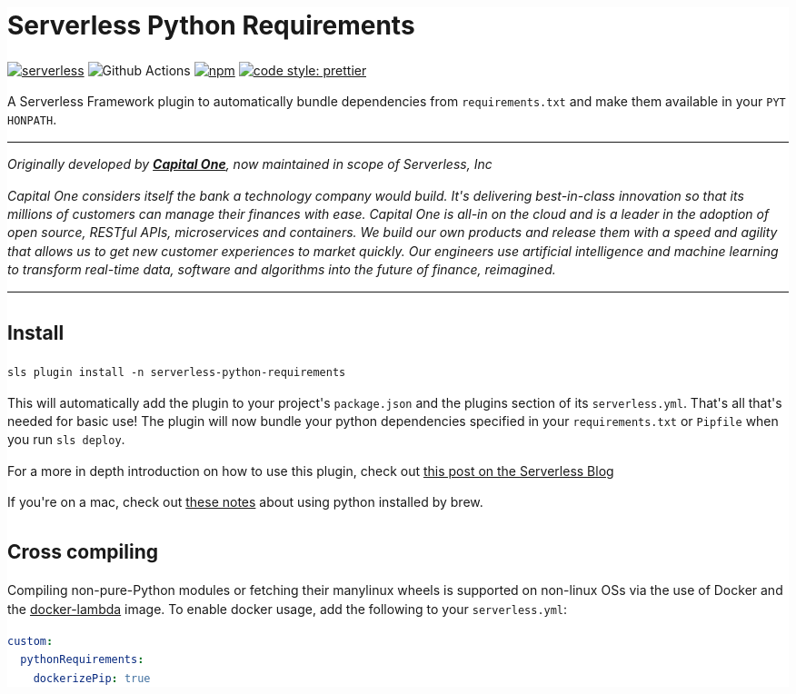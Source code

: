 # Serverless Python Requirements

[![serverless](http://public.serverless.com/badges/v3.svg)](http://www.serverless.com)
![Github Actions](https://github.com/UnitedIncome/serverless-python-requirements/workflows/Test/badge.svg)
[![npm](https://img.shields.io/npm/v/serverless-python-requirements.svg)](https://www.npmjs.com/package/serverless-python-requirements)
[![code style: prettier](https://img.shields.io/badge/code_style-prettier-ff69b4.svg)](https://github.com/prettier/prettier)

A Serverless Framework plugin to automatically bundle dependencies from `requirements.txt` and make them available in your `PYTHONPATH`.

---

_Originally developed by [**Capital One**](https://www.capitalone.com/tech/open-source/), now maintained in scope of Serverless, Inc_

_Capital One considers itself the bank a technology company would build. It's delivering best-in-class innovation so that its millions of customers can manage their finances with ease. Capital One is all-in on the cloud and is a leader in the adoption of open source, RESTful APIs, microservices and containers. We build our own products and release them with a speed and agility that allows us to get new customer experiences to market quickly. Our engineers use artificial intelligence and machine learning to transform real-time data, software and algorithms into the future of finance, reimagined._

---

## Install

```shell
sls plugin install -n serverless-python-requirements
```

This will automatically add the plugin to your project's `package.json` and the plugins section of its
`serverless.yml`. That's all that's needed for basic use! The plugin will now bundle your python
dependencies specified in your `requirements.txt` or `Pipfile` when you run `sls deploy`.

For a more in depth introduction on how to use this plugin, check out
[this post on the Serverless Blog](https://serverless.com/blog/serverless-python-packaging/)

If you're on a mac, check out [these notes](#applebeersnake-mac-brew-installed-python-notes) about using python installed by brew.

## Cross compiling

Compiling non-pure-Python modules or fetching their manylinux wheels is
supported on non-linux OSs via the use of Docker and the
[docker-lambda](https://github.com/lambci/docker-lambda) image.
To enable docker usage, add the following to your `serverless.yml`:

```yaml
custom:
  pythonRequirements:
    dockerizePip: true
```
